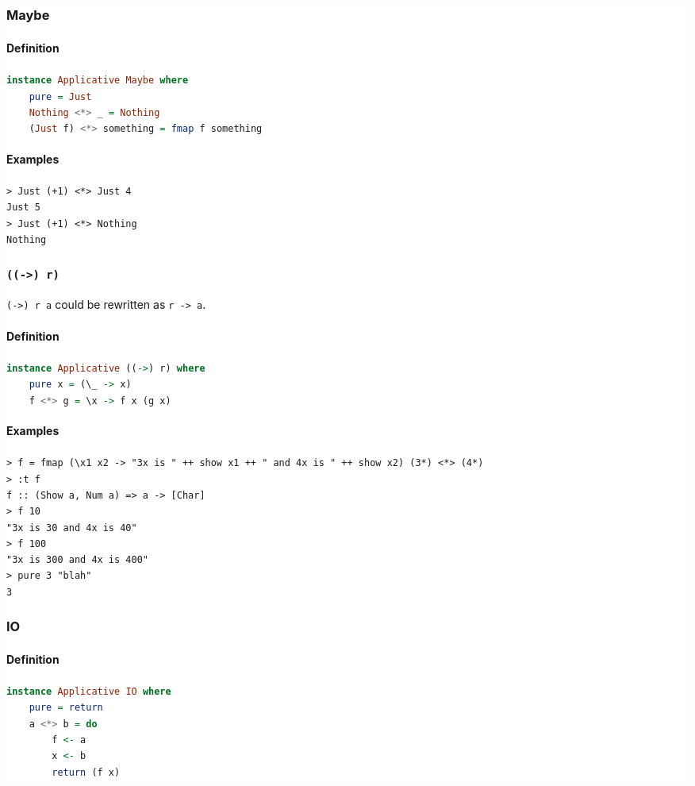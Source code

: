 ### Maybe

#### Definition

```hs
instance Applicative Maybe where
    pure = Just
    Nothing <*> _ = Nothing
    (Just f) <*> something = fmap f something
```

#### Examples

```
> Just (+1) <*> Just 4
Just 5
> Just (+1) <*> Nothing
Nothing
```

### `((->) r)`

`(->) r a` could be rewritten as `r -> a`.

#### Definition

```hs
instance Applicative ((->) r) where
    pure x = (\_ -> x)
    f <*> g = \x -> f x (g x)
```

#### Examples

```
> f = fmap (\x1 x2 -> "3x is " ++ show x1 ++ " and 4x is " ++ show x2) (3*) <*> (4*)
> :t f
f :: (Show a, Num a) => a -> [Char]
> f 10
"3x is 30 and 4x is 40"
> f 100
"3x is 300 and 4x is 400"
> pure 3 "blah"
3
```

### IO

#### Definition

```hs
instance Applicative IO where
    pure = return
    a <*> b = do
        f <- a
        x <- b
        return (f x)
```
